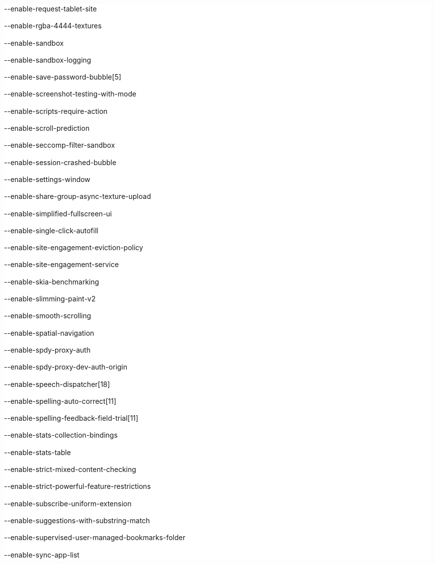 --enable-request-tablet-site

--enable-rgba-4444-textures

--enable-sandbox

--enable-sandbox-logging

--enable-save-password-bubble[5]

--enable-screenshot-testing-with-mode

--enable-scripts-require-action

--enable-scroll-prediction

--enable-seccomp-filter-sandbox

--enable-session-crashed-bubble

--enable-settings-window

--enable-share-group-async-texture-upload

--enable-simplified-fullscreen-ui

--enable-single-click-autofill

--enable-site-engagement-eviction-policy

--enable-site-engagement-service

--enable-skia-benchmarking

--enable-slimming-paint-v2

--enable-smooth-scrolling

--enable-spatial-navigation

--enable-spdy-proxy-auth

--enable-spdy-proxy-dev-auth-origin

--enable-speech-dispatcher[18]

--enable-spelling-auto-correct[11]

--enable-spelling-feedback-field-trial[11]

--enable-stats-collection-bindings

--enable-stats-table

--enable-strict-mixed-content-checking

--enable-strict-powerful-feature-restrictions

--enable-subscribe-uniform-extension

--enable-suggestions-with-substring-match

--enable-supervised-user-managed-bookmarks-folder

--enable-sync-app-list
